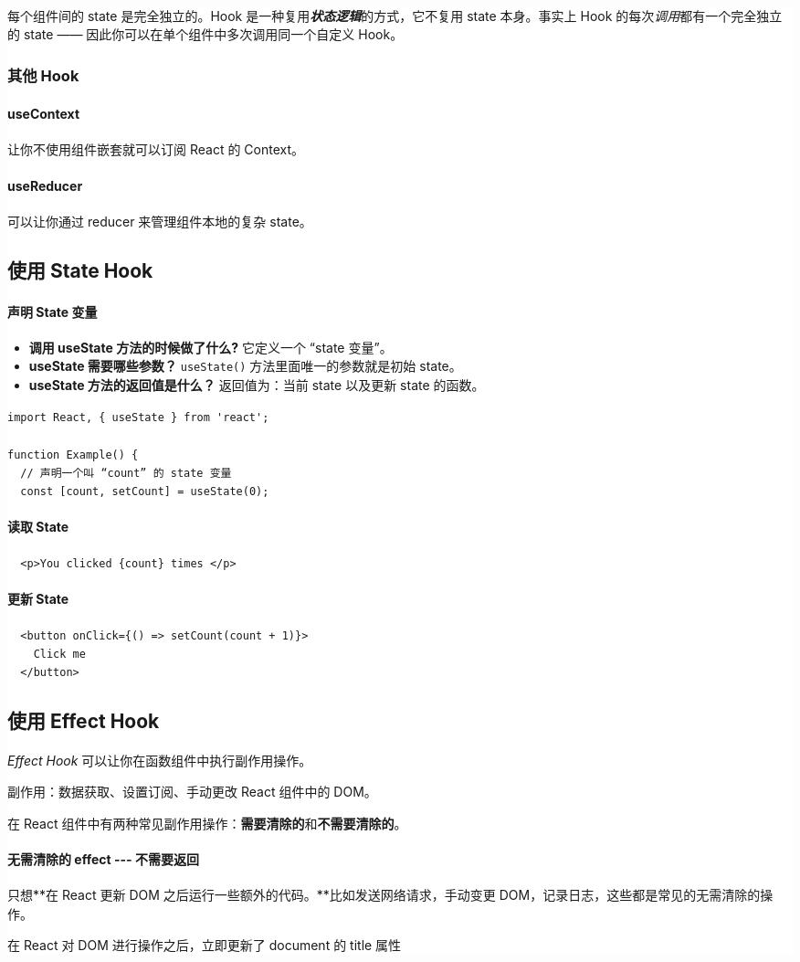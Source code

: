 每个组件间的 state 是完全独立的。Hook 是一种复用***状态逻辑***的方式，它不复用 state 本身。事实上 Hook 的每次*调用*都有一个完全独立的 state —— 因此你可以在单个组件中多次调用同一个自定义 Hook。 

### 其他 Hook

#### useContext

让你不使用组件嵌套就可以订阅 React 的 Context。 

#### useReducer

可以让你通过 reducer 来管理组件本地的复杂 state。 

## 使用 State Hook

#### 声明 State 变量

- **调用 useState 方法的时候做了什么?** 它定义一个 “state 变量”。 
- **useState 需要哪些参数？** `useState()` 方法里面唯一的参数就是初始 state。 
- **useState 方法的返回值是什么？** 返回值为：当前 state 以及更新 state 的函数。 

```react
import React, { useState } from 'react';

function Example() {
  // 声明一个叫 “count” 的 state 变量
  const [count, setCount] = useState(0);
```

#### 读取 State

```react
  <p>You clicked {count} times </p>
```

#### 更新 State

```react
  <button onClick={() => setCount(count + 1)}>
    Click me
  </button>
```

## 使用 Effect Hook

*Effect Hook* 可以让你在函数组件中执行副作用操作。

副作用：数据获取、设置订阅、手动更改 React 组件中的 DOM。

在 React 组件中有两种常见副作用操作：**需要清除的**和**不需要清除的**。 

#### 无需清除的 effect  --- 不需要返回

只想**在 React 更新 DOM 之后运行一些额外的代码。**比如发送网络请求，手动变更 DOM，记录日志，这些都是常见的无需清除的操作。 

在 React 对 DOM 进行操作之后，立即更新了 document 的 title 属性 
